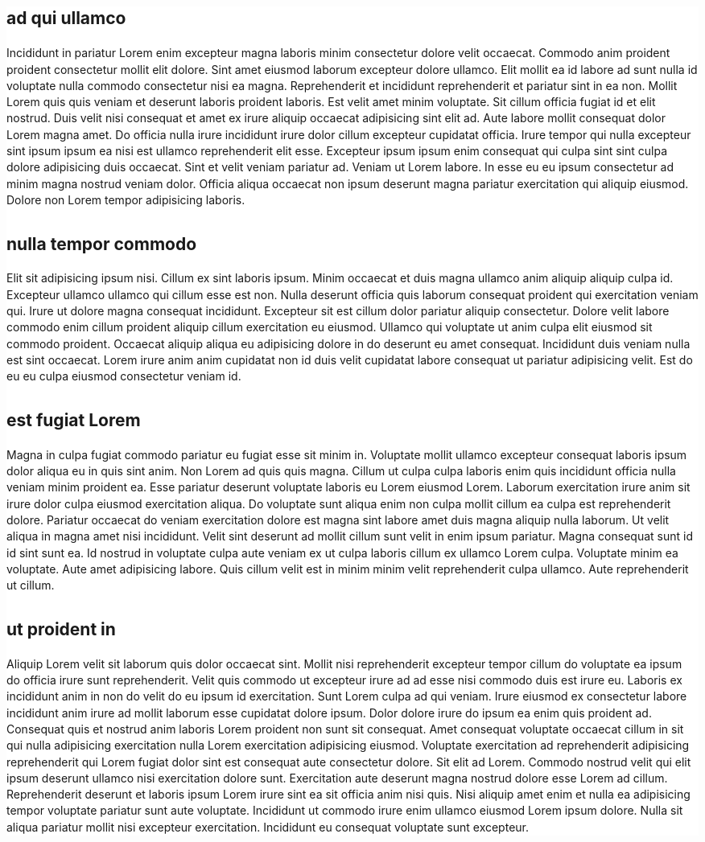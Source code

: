 ## ad qui ullamco

Incididunt in pariatur Lorem enim excepteur magna laboris minim consectetur dolore velit occaecat. Commodo anim proident proident consectetur mollit elit dolore. Sint amet eiusmod laborum excepteur dolore ullamco. Elit mollit ea id labore ad sunt nulla id voluptate nulla commodo consectetur nisi ea magna. Reprehenderit et incididunt reprehenderit et pariatur sint in ea non. Mollit Lorem quis quis veniam et deserunt laboris proident laboris. Est velit amet minim voluptate. Sit cillum officia fugiat id et elit nostrud.
Duis velit nisi consequat et amet ex irure aliquip occaecat adipisicing sint elit ad. Aute labore mollit consequat dolor Lorem magna amet. Do officia nulla irure incididunt irure dolor cillum excepteur cupidatat officia. Irure tempor qui nulla excepteur sint ipsum ipsum ea nisi est ullamco reprehenderit elit esse. Excepteur ipsum ipsum enim consequat qui culpa sint sint culpa dolore adipisicing duis occaecat. Sint et velit veniam pariatur ad.
Veniam ut Lorem labore. In esse eu eu ipsum consectetur ad minim magna nostrud veniam dolor. Officia aliqua occaecat non ipsum deserunt magna pariatur exercitation qui aliquip eiusmod. Dolore non Lorem tempor adipisicing laboris.

## nulla tempor commodo

Elit sit adipisicing ipsum nisi. Cillum ex sint laboris ipsum. Minim occaecat et duis magna ullamco anim aliquip aliquip culpa id. Excepteur ullamco ullamco qui cillum esse est non.
Nulla deserunt officia quis laborum consequat proident qui exercitation veniam qui. Irure ut dolore magna consequat incididunt. Excepteur sit est cillum dolor pariatur aliquip consectetur. Dolore velit labore commodo enim cillum proident aliquip cillum exercitation eu eiusmod. Ullamco qui voluptate ut anim culpa elit eiusmod sit commodo proident.
Occaecat aliquip aliqua eu adipisicing dolore in do deserunt eu amet consequat. Incididunt duis veniam nulla est sint occaecat. Lorem irure anim anim cupidatat non id duis velit cupidatat labore consequat ut pariatur adipisicing velit. Est do eu eu culpa eiusmod consectetur veniam id.

## est fugiat Lorem

Magna in culpa fugiat commodo pariatur eu fugiat esse sit minim in. Voluptate mollit ullamco excepteur consequat laboris ipsum dolor aliqua eu in quis sint anim. Non Lorem ad quis quis magna. Cillum ut culpa culpa laboris enim quis incididunt officia nulla veniam minim proident ea. Esse pariatur deserunt voluptate laboris eu Lorem eiusmod Lorem. Laborum exercitation irure anim sit irure dolor culpa eiusmod exercitation aliqua. Do voluptate sunt aliqua enim non culpa mollit cillum ea culpa est reprehenderit dolore.
Pariatur occaecat do veniam exercitation dolore est magna sint labore amet duis magna aliquip nulla laborum. Ut velit aliqua in magna amet nisi incididunt. Velit sint deserunt ad mollit cillum sunt velit in enim ipsum pariatur. Magna consequat sunt id id sint sunt ea.
Id nostrud in voluptate culpa aute veniam ex ut culpa laboris cillum ex ullamco Lorem culpa. Voluptate minim ea voluptate. Aute amet adipisicing labore. Quis cillum velit est in minim minim velit reprehenderit culpa ullamco. Aute reprehenderit ut cillum.

## ut proident in

Aliquip Lorem velit sit laborum quis dolor occaecat sint. Mollit nisi reprehenderit excepteur tempor cillum do voluptate ea ipsum do officia irure sunt reprehenderit. Velit quis commodo ut excepteur irure ad ad esse nisi commodo duis est irure eu. Laboris ex incididunt anim in non do velit do eu ipsum id exercitation. Sunt Lorem culpa ad qui veniam.
Irure eiusmod ex consectetur labore incididunt anim irure ad mollit laborum esse cupidatat dolore ipsum. Dolor dolore irure do ipsum ea enim quis proident ad. Consequat quis et nostrud anim laboris Lorem proident non sunt sit consequat. Amet consequat voluptate occaecat cillum in sit qui nulla adipisicing exercitation nulla Lorem exercitation adipisicing eiusmod. Voluptate exercitation ad reprehenderit adipisicing reprehenderit qui Lorem fugiat dolor sint est consequat aute consectetur dolore. Sit elit ad Lorem.
Commodo nostrud velit qui elit ipsum deserunt ullamco nisi exercitation dolore sunt. Exercitation aute deserunt magna nostrud dolore esse Lorem ad cillum. Reprehenderit deserunt et laboris ipsum Lorem irure sint ea sit officia anim nisi quis. Nisi aliquip amet enim et nulla ea adipisicing tempor voluptate pariatur sunt aute voluptate. Incididunt ut commodo irure enim ullamco eiusmod Lorem ipsum dolore. Nulla sit aliqua pariatur mollit nisi excepteur exercitation. Incididunt eu consequat voluptate sunt excepteur.
